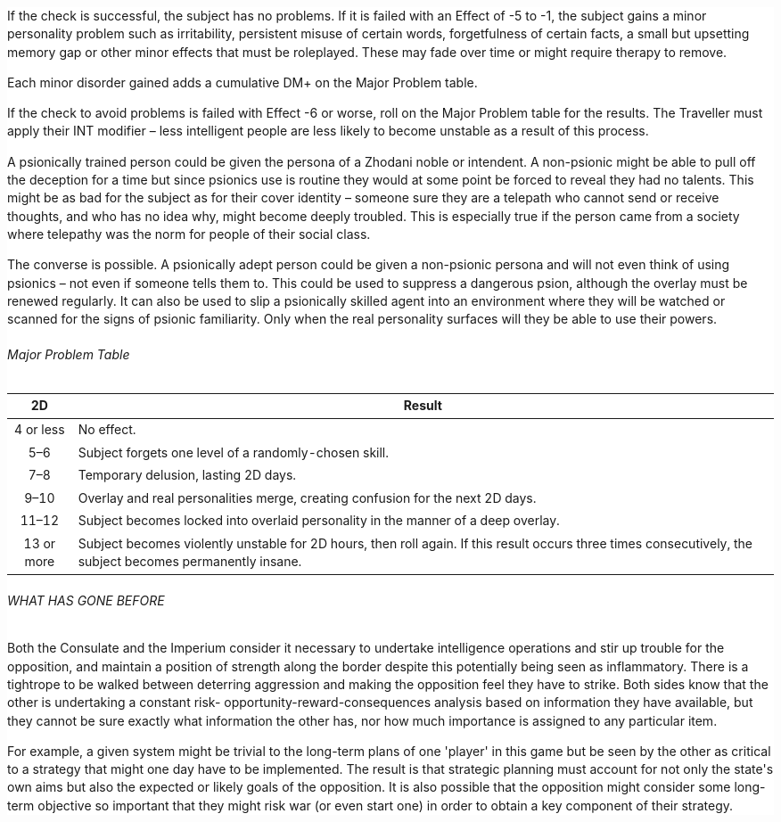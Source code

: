If the check is successful, the subject has no problems. If it is failed with an Effect of -5 to -1, the subject gains a minor personality problem such as irritability, persistent misuse of certain words, forgetfulness of certain facts, a small but upsetting memory gap or other minor effects that must be roleplayed. These may fade over time or might require therapy to remove.

Each minor disorder gained adds a cumulative DM+ on the Major Problem table.

If the check to avoid problems is failed with Effect -6 or worse, roll on the Major Problem table for the results. The Traveller must apply their INT modifier – less intelligent people are less likely to become unstable as a result of this process.

A psionically trained person could be given the persona of a Zhodani noble or intendent. A non-psionic might be able to pull off the deception for a time but since psionics use is routine they would at some point be forced to reveal they had no talents. This might be as bad for the subject as for their cover identity – someone sure they are a telepath who cannot send or receive thoughts, and who has no idea why, might become deeply troubled. This is especially true if the person came from a society where telepathy was the norm for people of their social class.

The converse is possible. A psionically adept person could be given a non-psionic persona and will not even think of using psionics – not even if someone tells them to. This could be used to suppress a dangerous psion, although the overlay must be renewed regularly. It can also be used to slip a psionically skilled agent into an environment where they will be watched or scanned for the signs of psionic familiarity. Only when the real personality surfaces will they be able to use their powers.

###### Major Problem Table

|     2D     | Result                                                                                                                                                      |
| :--------: | ----------------------------------------------------------------------------------------------------------------------------------------------------------- |
| 4 or less  | No effect.                                                                                                                                                  |
|    5–6     | Subject forgets one level of a randomly-chosen skill.                                                                                                       |
|    7–8     | Temporary delusion, lasting 2D days.                                                                                                                        |
|    9–10    | Overlay and real personalities merge, creating confusion for the next 2D days.                                                                              |
|   11–12    | Subject becomes locked into overlaid personality in the manner of a deep overlay.                                                                           |
| 13 or more | Subject becomes violently unstable for 2D hours, then roll again. If this result  occurs three times consecutively, the subject becomes permanently insane. |

###### WHAT HAS GONE BEFORE

Both the Consulate and the Imperium consider it necessary to undertake intelligence operations and stir up trouble for the opposition, and maintain a position of strength along the border despite this potentially being seen as inflammatory. There is a tightrope to be walked between deterring aggression and making the opposition feel they have to strike. Both sides know that the other is undertaking a constant risk- opportunity-reward-consequences analysis based on information they have available, but they cannot be sure exactly what information the other has, nor how much importance is assigned to any particular item.

For example, a given system might be trivial to the long-term plans of one 'player' in this game but be seen by the other as critical to a strategy that might one day have to be implemented. The result is that strategic planning must account for not only the state's own aims but also the expected or likely goals of the opposition. It is also possible that the opposition might consider some long-term objective so important that they might risk war (or even start one) in order to obtain a key component of their strategy.
